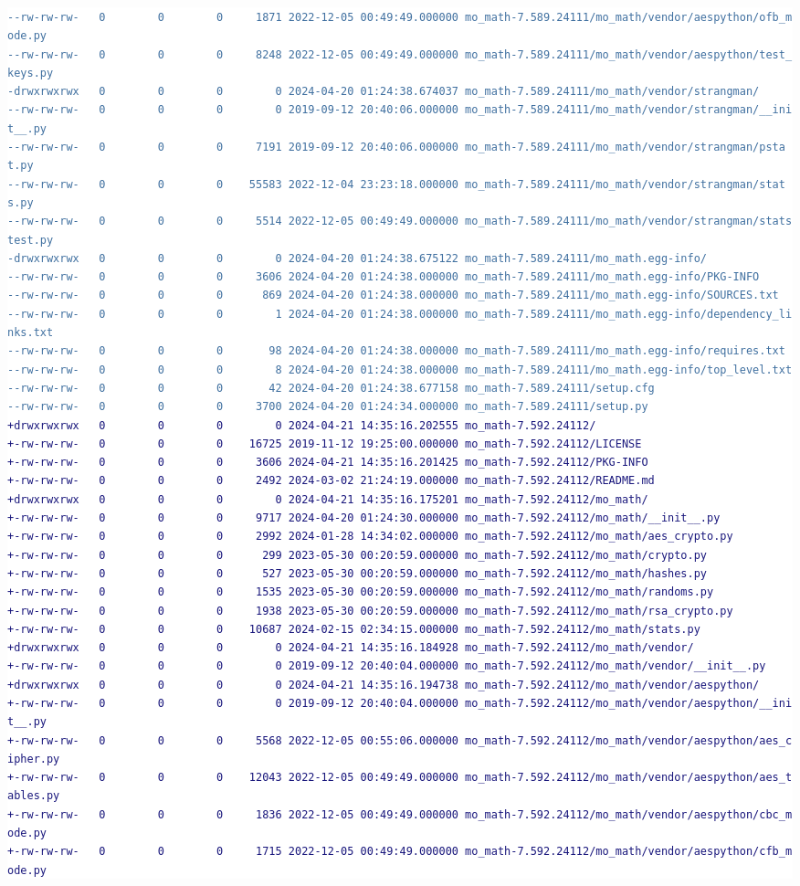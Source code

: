 ```diff
--rw-rw-rw-   0        0        0     1871 2022-12-05 00:49:49.000000 mo_math-7.589.24111/mo_math/vendor/aespython/ofb_mode.py
--rw-rw-rw-   0        0        0     8248 2022-12-05 00:49:49.000000 mo_math-7.589.24111/mo_math/vendor/aespython/test_keys.py
-drwxrwxrwx   0        0        0        0 2024-04-20 01:24:38.674037 mo_math-7.589.24111/mo_math/vendor/strangman/
--rw-rw-rw-   0        0        0        0 2019-09-12 20:40:06.000000 mo_math-7.589.24111/mo_math/vendor/strangman/__init__.py
--rw-rw-rw-   0        0        0     7191 2019-09-12 20:40:06.000000 mo_math-7.589.24111/mo_math/vendor/strangman/pstat.py
--rw-rw-rw-   0        0        0    55583 2022-12-04 23:23:18.000000 mo_math-7.589.24111/mo_math/vendor/strangman/stats.py
--rw-rw-rw-   0        0        0     5514 2022-12-05 00:49:49.000000 mo_math-7.589.24111/mo_math/vendor/strangman/statstest.py
-drwxrwxrwx   0        0        0        0 2024-04-20 01:24:38.675122 mo_math-7.589.24111/mo_math.egg-info/
--rw-rw-rw-   0        0        0     3606 2024-04-20 01:24:38.000000 mo_math-7.589.24111/mo_math.egg-info/PKG-INFO
--rw-rw-rw-   0        0        0      869 2024-04-20 01:24:38.000000 mo_math-7.589.24111/mo_math.egg-info/SOURCES.txt
--rw-rw-rw-   0        0        0        1 2024-04-20 01:24:38.000000 mo_math-7.589.24111/mo_math.egg-info/dependency_links.txt
--rw-rw-rw-   0        0        0       98 2024-04-20 01:24:38.000000 mo_math-7.589.24111/mo_math.egg-info/requires.txt
--rw-rw-rw-   0        0        0        8 2024-04-20 01:24:38.000000 mo_math-7.589.24111/mo_math.egg-info/top_level.txt
--rw-rw-rw-   0        0        0       42 2024-04-20 01:24:38.677158 mo_math-7.589.24111/setup.cfg
--rw-rw-rw-   0        0        0     3700 2024-04-20 01:24:34.000000 mo_math-7.589.24111/setup.py
+drwxrwxrwx   0        0        0        0 2024-04-21 14:35:16.202555 mo_math-7.592.24112/
+-rw-rw-rw-   0        0        0    16725 2019-11-12 19:25:00.000000 mo_math-7.592.24112/LICENSE
+-rw-rw-rw-   0        0        0     3606 2024-04-21 14:35:16.201425 mo_math-7.592.24112/PKG-INFO
+-rw-rw-rw-   0        0        0     2492 2024-03-02 21:24:19.000000 mo_math-7.592.24112/README.md
+drwxrwxrwx   0        0        0        0 2024-04-21 14:35:16.175201 mo_math-7.592.24112/mo_math/
+-rw-rw-rw-   0        0        0     9717 2024-04-20 01:24:30.000000 mo_math-7.592.24112/mo_math/__init__.py
+-rw-rw-rw-   0        0        0     2992 2024-01-28 14:34:02.000000 mo_math-7.592.24112/mo_math/aes_crypto.py
+-rw-rw-rw-   0        0        0      299 2023-05-30 00:20:59.000000 mo_math-7.592.24112/mo_math/crypto.py
+-rw-rw-rw-   0        0        0      527 2023-05-30 00:20:59.000000 mo_math-7.592.24112/mo_math/hashes.py
+-rw-rw-rw-   0        0        0     1535 2023-05-30 00:20:59.000000 mo_math-7.592.24112/mo_math/randoms.py
+-rw-rw-rw-   0        0        0     1938 2023-05-30 00:20:59.000000 mo_math-7.592.24112/mo_math/rsa_crypto.py
+-rw-rw-rw-   0        0        0    10687 2024-02-15 02:34:15.000000 mo_math-7.592.24112/mo_math/stats.py
+drwxrwxrwx   0        0        0        0 2024-04-21 14:35:16.184928 mo_math-7.592.24112/mo_math/vendor/
+-rw-rw-rw-   0        0        0        0 2019-09-12 20:40:04.000000 mo_math-7.592.24112/mo_math/vendor/__init__.py
+drwxrwxrwx   0        0        0        0 2024-04-21 14:35:16.194738 mo_math-7.592.24112/mo_math/vendor/aespython/
+-rw-rw-rw-   0        0        0        0 2019-09-12 20:40:04.000000 mo_math-7.592.24112/mo_math/vendor/aespython/__init__.py
+-rw-rw-rw-   0        0        0     5568 2022-12-05 00:55:06.000000 mo_math-7.592.24112/mo_math/vendor/aespython/aes_cipher.py
+-rw-rw-rw-   0        0        0    12043 2022-12-05 00:49:49.000000 mo_math-7.592.24112/mo_math/vendor/aespython/aes_tables.py
+-rw-rw-rw-   0        0        0     1836 2022-12-05 00:49:49.000000 mo_math-7.592.24112/mo_math/vendor/aespython/cbc_mode.py
+-rw-rw-rw-   0        0        0     1715 2022-12-05 00:49:49.000000 mo_math-7.592.24112/mo_math/vendor/aespython/cfb_mode.py
```